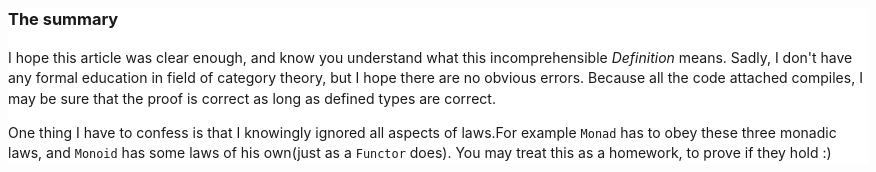 ### The summary
I hope this article was clear enough, and know you understand what this incomprehensible _Definition_ means. Sadly, I don't have any formal education in field of category theory, but I hope there are no obvious errors. Because all the code attached compiles, I may be sure that the proof is correct as long as defined types are correct.

One thing I have to confess is that I knowingly ignored all aspects of laws.For example `Monad` has to obey these three monadic laws, and `Monoid` has some laws of his own(just as a `Functor` does). You may treat this as a homework, to prove if they hold :)
